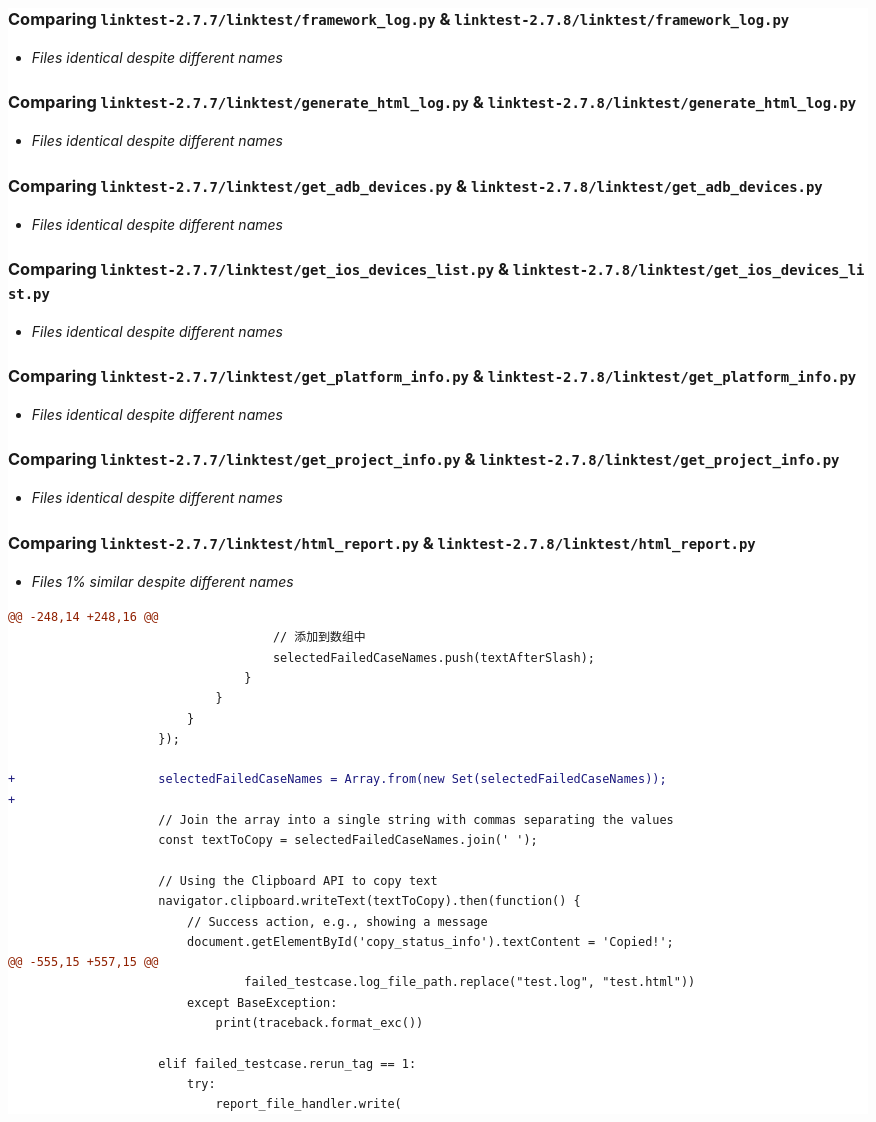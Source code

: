 ```diff
```

### Comparing `linktest-2.7.7/linktest/framework_log.py` & `linktest-2.7.8/linktest/framework_log.py`

 * *Files identical despite different names*

### Comparing `linktest-2.7.7/linktest/generate_html_log.py` & `linktest-2.7.8/linktest/generate_html_log.py`

 * *Files identical despite different names*

### Comparing `linktest-2.7.7/linktest/get_adb_devices.py` & `linktest-2.7.8/linktest/get_adb_devices.py`

 * *Files identical despite different names*

### Comparing `linktest-2.7.7/linktest/get_ios_devices_list.py` & `linktest-2.7.8/linktest/get_ios_devices_list.py`

 * *Files identical despite different names*

### Comparing `linktest-2.7.7/linktest/get_platform_info.py` & `linktest-2.7.8/linktest/get_platform_info.py`

 * *Files identical despite different names*

### Comparing `linktest-2.7.7/linktest/get_project_info.py` & `linktest-2.7.8/linktest/get_project_info.py`

 * *Files identical despite different names*

### Comparing `linktest-2.7.7/linktest/html_report.py` & `linktest-2.7.8/linktest/html_report.py`

 * *Files 1% similar despite different names*

```diff
@@ -248,14 +248,16 @@
                                     // 添加到数组中
                                     selectedFailedCaseNames.push(textAfterSlash);
                                 }
                             }
                         }
                     });
                     
+                    selectedFailedCaseNames = Array.from(new Set(selectedFailedCaseNames));
+                    
                     // Join the array into a single string with commas separating the values
                     const textToCopy = selectedFailedCaseNames.join(' ');
                     
                     // Using the Clipboard API to copy text
                     navigator.clipboard.writeText(textToCopy).then(function() {
                         // Success action, e.g., showing a message
                         document.getElementById('copy_status_info').textContent = 'Copied!';
@@ -555,15 +557,15 @@
                                 failed_testcase.log_file_path.replace("test.log", "test.html"))
                         except BaseException:
                             print(traceback.format_exc())
 
                     elif failed_testcase.rerun_tag == 1:
                         try:
                             report_file_handler.write(
```